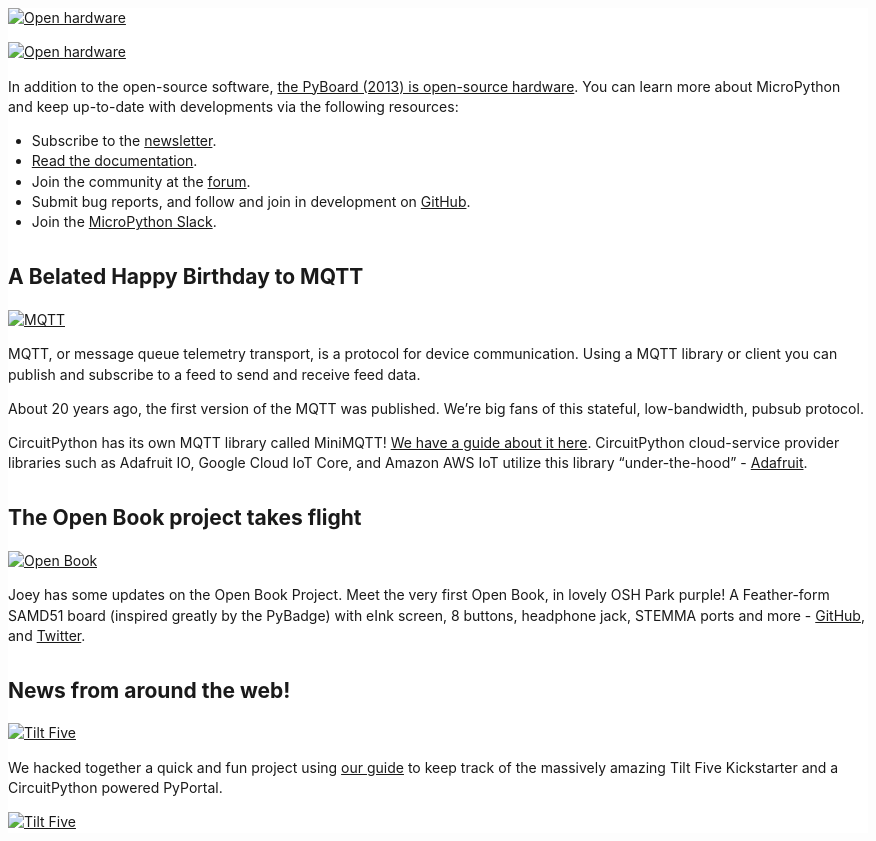 [![Open hardware](../assets/10292019/102919mpoh01.jpg)](https://github.com/micropython/pyboard)

[![Open hardware](../assets/10292019/102919mpoh02.jpg)](https://github.com/micropython/pyboard)

In addition to the open-source software, [the PyBoard (2013) is open-source hardware](https://github.com/micropython/pyboard). You can learn more about MicroPython and keep up-to-date with developments via the following resources:

*   Subscribe to the [newsletter](http://micropython.org/newsletter).
*   [Read the documentation](http://docs.micropython.org/).
*   Join the community at the [forum](http://forum.micropython.org/).
*   Submit bug reports, and follow and join in development on [GitHub](https://github.com/micropython/micropython).
*   Join the [MicroPython Slack](https://app.slack.com/client/T484S5MA4/C48TVHRQC/details/members).

## A Belated Happy Birthday to MQTT

[![MQTT](../assets/10292019/102919mqtt.png)](https://blog.adafruit.com/2019/10/22/a-belated-happy-birthday-to-mqtt-iotuesday-mqtt-andysc-ibm-arlennipper/)

MQTT, or message queue telemetry transport, is a protocol for device communication. Using a MQTT library or client you can publish and subscribe to a feed to send and receive feed data.

About 20 years ago, the first version of the MQTT was published. We’re big fans of this stateful, low-bandwidth, pubsub protocol.

CircuitPython has its own MQTT library called MiniMQTT! [We have a guide about it here](https://learn.adafruit.com/mqtt-in-circuitpython). CircuitPython cloud-service provider libraries such as Adafruit IO, Google Cloud IoT Core, and Amazon AWS IoT utilize this library “under-the-hood” - [Adafruit](https://blog.adafruit.com/2019/10/22/a-belated-happy-birthday-to-mqtt-iotuesday-mqtt-andysc-ibm-arlennipper/).

## The Open Book project takes flight

[![Open Book](../assets/10292019/102919obook.png)](https://twitter.com/josecastillo/status/1188843059628380160)

Joey has some updates on the Open Book Project. Meet the very first Open Book, in lovely OSH Park purple! A Feather-form SAMD51 board (inspired greatly by the PyBadge) with eInk screen, 8 buttons, headphone jack, STEMMA ports and more - [GitHub](https://github.com/joeycastillo/The-Open-Book/tree/master/Open%20Book%20Feather), and [Twitter](https://twitter.com/josecastillo/status/1188843059628380160).

## News from around the web!

[![Tilt Five](../assets/10292019/102919tilt5.jpg)](https://learn.adafruit.com/using-dashblock-to-create-custom-apis-for-pyportal)

We hacked together a quick and fun  project using [our guide](https://learn.adafruit.com/using-dashblock-to-create-custom-apis-for-pyportal) to keep track of the massively amazing Tilt Five Kickstarter and a CircuitPython powered PyPortal.

[![Tilt Five](../assets/10292019/102919tiltshirt01.jpg)](https://twitter.com/tiltfive/status/1187886415964565509)

